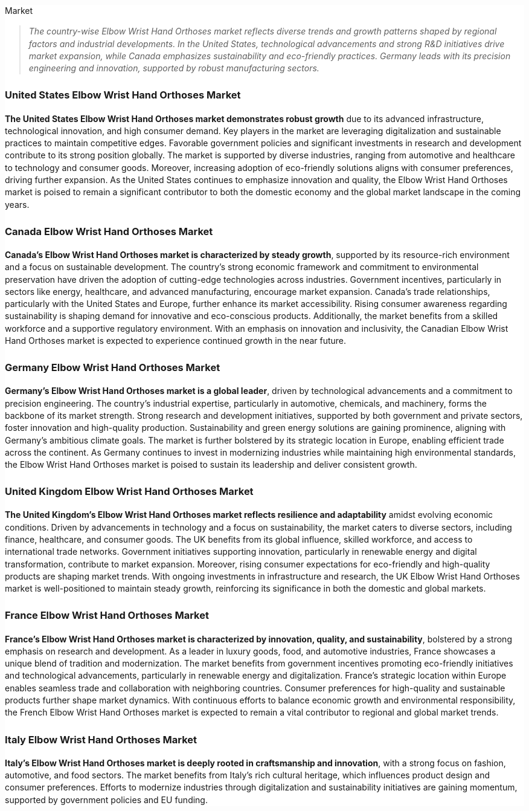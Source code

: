 Market<br /></span></h1><blockquote><p><em><span class="">The country-wise Elbow Wrist Hand Orthoses market reflects diverse trends and growth patterns shaped by regional factors and industrial developments. In the United States, technological advancements and strong R&amp;D initiatives drive market expansion, while Canada emphasizes sustainability and eco-friendly practices. Germany leads with its precision engineering and innovation, supported by robust manufacturing sectors.</span></em></p></blockquote><h3><strong>United States Elbow Wrist Hand Orthoses Market</strong></h3><p><strong>The United States Elbow Wrist Hand Orthoses market demonstrates robust growth</strong> due to its advanced infrastructure, technological innovation, and high consumer demand. Key players in the market are leveraging digitalization and sustainable practices to maintain competitive edges. Favorable government policies and significant investments in research and development contribute to its strong position globally. The market is supported by diverse industries, ranging from automotive and healthcare to technology and consumer goods. Moreover, increasing adoption of eco-friendly solutions aligns with consumer preferences, driving further expansion. As the United States continues to emphasize innovation and quality, the Elbow Wrist Hand Orthoses market is poised to remain a significant contributor to both the domestic economy and the global market landscape in the coming years.</p><h3><strong>Canada Elbow Wrist Hand Orthoses Market</strong></h3><p><strong>Canada&rsquo;s Elbow Wrist Hand Orthoses market is characterized by steady growth</strong>, supported by its resource-rich environment and a focus on sustainable development. The country&rsquo;s strong economic framework and commitment to environmental preservation have driven the adoption of cutting-edge technologies across industries. Government incentives, particularly in sectors like energy, healthcare, and advanced manufacturing, encourage market expansion. Canada&rsquo;s trade relationships, particularly with the United States and Europe, further enhance its market accessibility. Rising consumer awareness regarding sustainability is shaping demand for innovative and eco-conscious products. Additionally, the market benefits from a skilled workforce and a supportive regulatory environment. With an emphasis on innovation and inclusivity, the Canadian Elbow Wrist Hand Orthoses market is expected to experience continued growth in the near future.</p><h3><strong>Germany Elbow Wrist Hand Orthoses Market</strong></h3><p><strong>Germany&rsquo;s Elbow Wrist Hand Orthoses market is a global leader</strong>, driven by technological advancements and a commitment to precision engineering. The country&rsquo;s industrial expertise, particularly in automotive, chemicals, and machinery, forms the backbone of its market strength. Strong research and development initiatives, supported by both government and private sectors, foster innovation and high-quality production. Sustainability and green energy solutions are gaining prominence, aligning with Germany&rsquo;s ambitious climate goals. The market is further bolstered by its strategic location in Europe, enabling efficient trade across the continent. As Germany continues to invest in modernizing industries while maintaining high environmental standards, the Elbow Wrist Hand Orthoses market is poised to sustain its leadership and deliver consistent growth.</p><h3><strong>United Kingdom Elbow Wrist Hand Orthoses Market</strong></h3><p><strong>The United Kingdom&rsquo;s Elbow Wrist Hand Orthoses market reflects resilience and adaptability</strong> amidst evolving economic conditions. Driven by advancements in technology and a focus on sustainability, the market caters to diverse sectors, including finance, healthcare, and consumer goods. The UK benefits from its global influence, skilled workforce, and access to international trade networks. Government initiatives supporting innovation, particularly in renewable energy and digital transformation, contribute to market expansion. Moreover, rising consumer expectations for eco-friendly and high-quality products are shaping market trends. With ongoing investments in infrastructure and research, the UK Elbow Wrist Hand Orthoses market is well-positioned to maintain steady growth, reinforcing its significance in both the domestic and global markets.</p><h3><strong>France Elbow Wrist Hand Orthoses Market</strong></h3><p><strong>France&rsquo;s Elbow Wrist Hand Orthoses market is characterized by innovation, quality, and sustainability</strong>, bolstered by a strong emphasis on research and development. As a leader in luxury goods, food, and automotive industries, France showcases a unique blend of tradition and modernization. The market benefits from government incentives promoting eco-friendly initiatives and technological advancements, particularly in renewable energy and digitalization. France&rsquo;s strategic location within Europe enables seamless trade and collaboration with neighboring countries. Consumer preferences for high-quality and sustainable products further shape market dynamics. With continuous efforts to balance economic growth and environmental responsibility, the French Elbow Wrist Hand Orthoses market is expected to remain a vital contributor to regional and global market trends.</p><h3><strong>Italy Elbow Wrist Hand Orthoses Market</strong></h3><p><strong>Italy&rsquo;s Elbow Wrist Hand Orthoses market is deeply rooted in craftsmanship and innovation</strong>, with a strong focus on fashion, automotive, and food sectors. The market benefits from Italy&rsquo;s rich cultural heritage, which influences product design and consumer preferences. Efforts to modernize industries through digitalization and sustainability initiatives are gaining momentum, supported by government policies and EU funding.